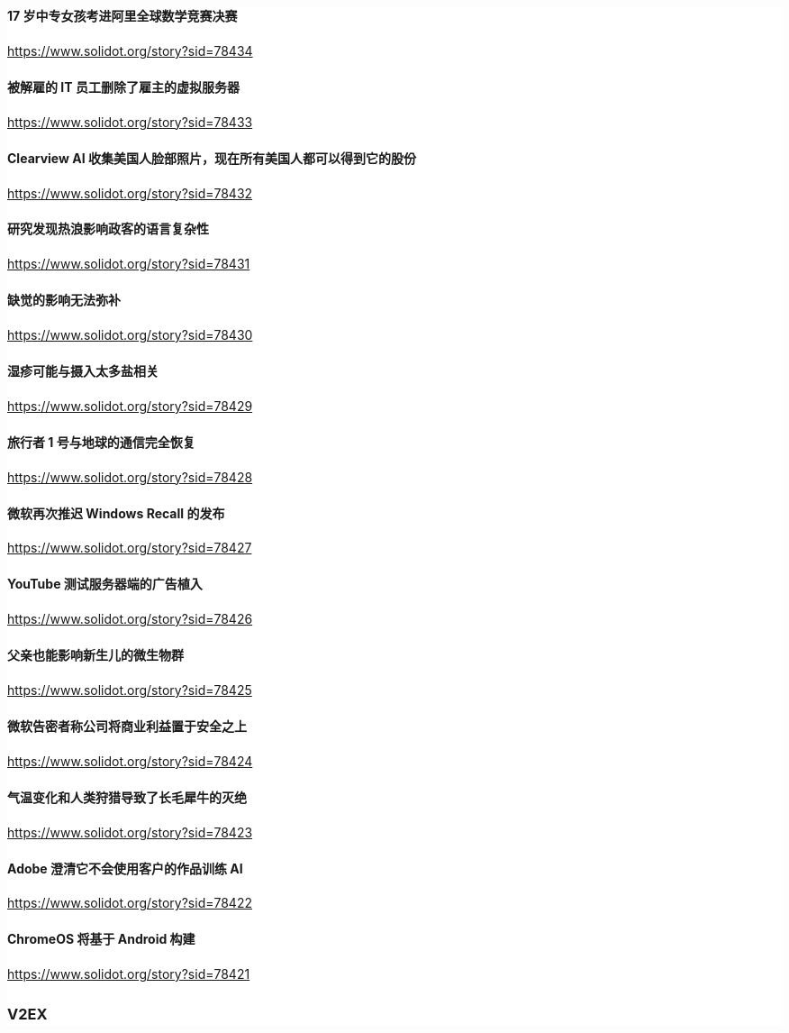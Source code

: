 #### 17 岁中专女孩考进阿里全球数学竞赛决赛

<span style="color: blue!80!green"><https://www.solidot.org/story?sid=78434></span>

#### 被解雇的 IT 员工删除了雇主的虚拟服务器

<span style="color: blue!80!green"><https://www.solidot.org/story?sid=78433></span>

#### Clearview AI 收集美国人脸部照片，现在所有美国人都可以得到它的股份

<span style="color: blue!80!green"><https://www.solidot.org/story?sid=78432></span>

#### 研究发现热浪影响政客的语言复杂性

<span style="color: blue!80!green"><https://www.solidot.org/story?sid=78431></span>

#### 缺觉的影响无法弥补

<span style="color: blue!80!green"><https://www.solidot.org/story?sid=78430></span>

#### 湿疹可能与摄入太多盐相关

<span style="color: blue!80!green"><https://www.solidot.org/story?sid=78429></span>

#### 旅行者 1 号与地球的通信完全恢复

<span style="color: blue!80!green"><https://www.solidot.org/story?sid=78428></span>

#### 微软再次推迟 Windows Recall 的发布

<span style="color: blue!80!green"><https://www.solidot.org/story?sid=78427></span>

#### YouTube 测试服务器端的广告植入

<span style="color: blue!80!green"><https://www.solidot.org/story?sid=78426></span>

#### 父亲也能影响新生儿的微生物群

<span style="color: blue!80!green"><https://www.solidot.org/story?sid=78425></span>

#### 微软告密者称公司将商业利益置于安全之上

<span style="color: blue!80!green"><https://www.solidot.org/story?sid=78424></span>

#### 气温变化和人类狩猎导致了长毛犀牛的灭绝

<span style="color: blue!80!green"><https://www.solidot.org/story?sid=78423></span>

#### Adobe 澄清它不会使用客户的作品训练 AI

<span style="color: blue!80!green"><https://www.solidot.org/story?sid=78422></span>

#### ChromeOS 将基于 Android 构建

<span style="color: blue!80!green"><https://www.solidot.org/story?sid=78421></span>

### V2EX

